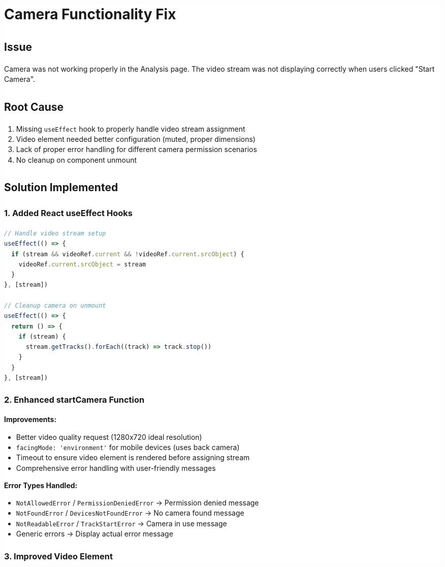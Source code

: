 # Camera Functionality Fix

## Issue
Camera was not working properly in the Analysis page. The video stream was not displaying correctly when users clicked "Start Camera".

## Root Cause
1. Missing `useEffect` hook to properly handle video stream assignment
2. Video element needed better configuration (muted, proper dimensions)
3. Lack of proper error handling for different camera permission scenarios
4. No cleanup on component unmount

## Solution Implemented

### 1. Added React useEffect Hooks
```javascript
// Handle video stream setup
useEffect(() => {
  if (stream && videoRef.current && !videoRef.current.srcObject) {
    videoRef.current.srcObject = stream
  }
}, [stream])

// Cleanup camera on unmount
useEffect(() => {
  return () => {
    if (stream) {
      stream.getTracks().forEach((track) => track.stop())
    }
  }
}, [stream])
```

### 2. Enhanced startCamera Function

**Improvements:**
- Better video quality request (1280x720 ideal resolution)
- `facingMode: 'environment'` for mobile devices (uses back camera)
- Timeout to ensure video element is rendered before assigning stream
- Comprehensive error handling with user-friendly messages

**Error Types Handled:**
- `NotAllowedError` / `PermissionDeniedError` → Permission denied message
- `NotFoundError` / `DevicesNotFoundError` → No camera found message
- `NotReadableError` / `TrackStartError` → Camera in use message
- Generic errors → Display actual error message

### 3. Improved Video Element
